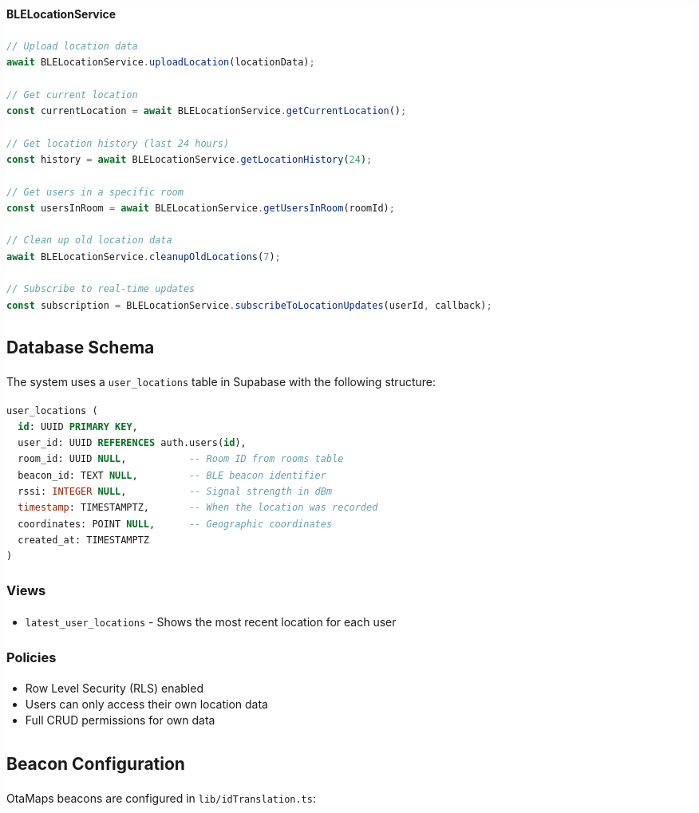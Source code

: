 #### BLELocationService

```typescript
// Upload location data
await BLELocationService.uploadLocation(locationData);

// Get current location
const currentLocation = await BLELocationService.getCurrentLocation();

// Get location history (last 24 hours)
const history = await BLELocationService.getLocationHistory(24);

// Get users in a specific room
const usersInRoom = await BLELocationService.getUsersInRoom(roomId);

// Clean up old location data
await BLELocationService.cleanupOldLocations(7);

// Subscribe to real-time updates
const subscription = BLELocationService.subscribeToLocationUpdates(userId, callback);
```

## Database Schema

The system uses a `user_locations` table in Supabase with the following structure:

```sql
user_locations (
  id: UUID PRIMARY KEY,
  user_id: UUID REFERENCES auth.users(id),
  room_id: UUID NULL,           -- Room ID from rooms table
  beacon_id: TEXT NULL,         -- BLE beacon identifier
  rssi: INTEGER NULL,           -- Signal strength in dBm
  timestamp: TIMESTAMPTZ,       -- When the location was recorded
  coordinates: POINT NULL,      -- Geographic coordinates
  created_at: TIMESTAMPTZ
)
```

### Views

- `latest_user_locations` - Shows the most recent location for each user

### Policies

- Row Level Security (RLS) enabled
- Users can only access their own location data
- Full CRUD permissions for own data

## Beacon Configuration

OtaMaps beacons are configured in `lib/idTranslation.ts`:
